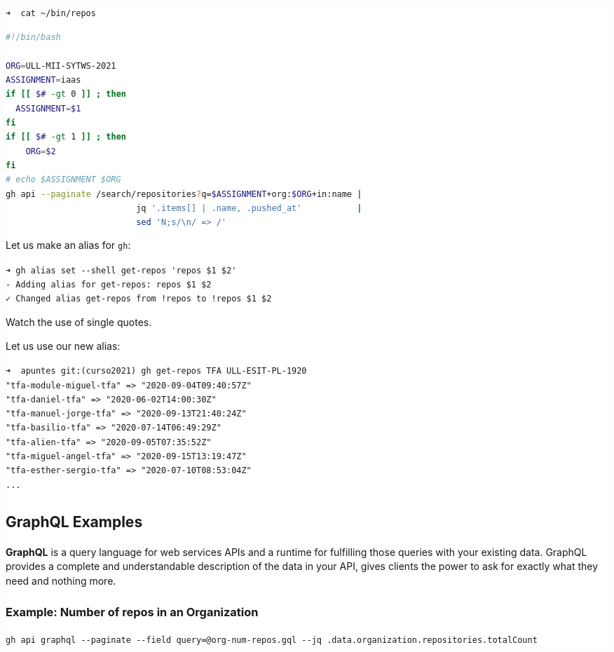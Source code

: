 ```
➜  cat ~/bin/repos
```

```bash
#!/bin/bash

ORG=ULL-MII-SYTWS-2021
ASSIGNMENT=iaas
if [[ $# -gt 0 ]] ; then
  ASSIGNMENT=$1
fi
if [[ $# -gt 1 ]] ; then
    ORG=$2
fi
# echo $ASSIGNMENT $ORG
gh api --paginate /search/repositories?q=$ASSIGNMENT+org:$ORG+in:name |
                          jq '.items[] | .name, .pushed_at'           |
                          sed 'N;s/\n/ => /'
```

Let us make an alias for `gh`:

```
➜ gh alias set --shell get-repos 'repos $1 $2'
- Adding alias for get-repos: repos $1 $2
✓ Changed alias get-repos from !repos to !repos $1 $2
```

Watch the use of single quotes.

Let us use our new alias:

```
➜  apuntes git:(curso2021) gh get-repos TFA ULL-ESIT-PL-1920
"tfa-module-miguel-tfa" => "2020-09-04T09:40:57Z"
"tfa-daniel-tfa" => "2020-06-02T14:00:30Z"
"tfa-manuel-jorge-tfa" => "2020-09-13T21:40:24Z"
"tfa-basilio-tfa" => "2020-07-14T06:49:29Z"
"tfa-alien-tfa" => "2020-09-05T07:35:52Z"
"tfa-miguel-angel-tfa" => "2020-09-15T13:19:47Z"
"tfa-esther-sergio-tfa" => "2020-07-10T08:53:04Z"
...
```



## GraphQL Examples

**GraphQL** is a query language for web services APIs and a runtime for fulfilling those queries with your existing data. GraphQL provides a complete and understandable description of the data in your API, gives clients the power to ask for exactly what they need and nothing more.

### Example: Number of repos in an Organization 

```
gh api graphql --paginate --field query=@org-num-repos.gql --jq .data.organization.repositories.totalCount
```
